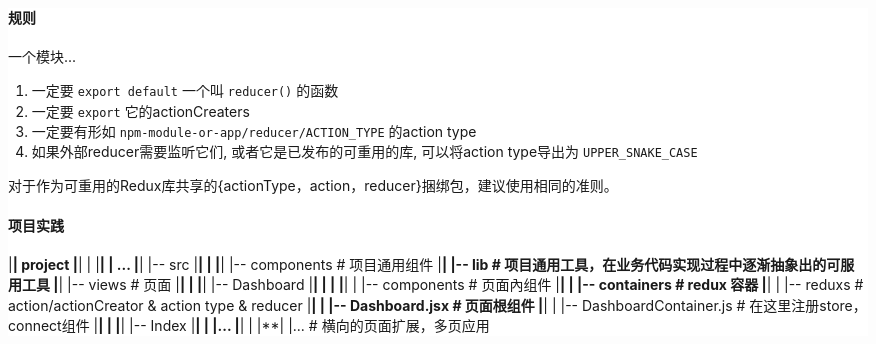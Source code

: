 ```javascript
```

#### 规则

一个模块...

1. 一定要 `export default` 一个叫 `reducer()` 的函数
2. 一定要 `export` 它的actionCreaters
3. 一定要有形如 `npm-module-or-app/reducer/ACTION_TYPE` 的action type
4. 如果外部reducer需要监听它们, 或者它是已发布的可重用的库, 可以将action type导出为 `UPPER_SNAKE_CASE`

对于作为可重用的Redux库共享的{actionType，action，reducer}捆绑包，建议使用相同的准则。



#### 项目实践

|**| project
|**| |
|**| | ...
|**| |-- src
|**|      |
|**|      |-- components # 项目通用组件
|**|      |-- lib        # 项目通用工具，在业务代码实现过程中逐渐抽象出的可服用工具
|**|      |-- views      # 页面
|**|           |
|**|           |-- Dashboard
|**|           |    |
|**|           |    |-- components            # 页面內组件
|**|           |    |-- containers            # redux 容器
|**|           |    |-- reduxs                # action/actionCreator & action type & reducer
|**|           |    |-- Dashboard.jsx         # 页面根组件
|**|           |    |-- DashboardContainer.js # 在这里注册store，connect组件
|**|           |
|**|           |-- Index
|**|           |    |...
|**|           |
|**|           |... # 横向的页面扩展，多页应用
